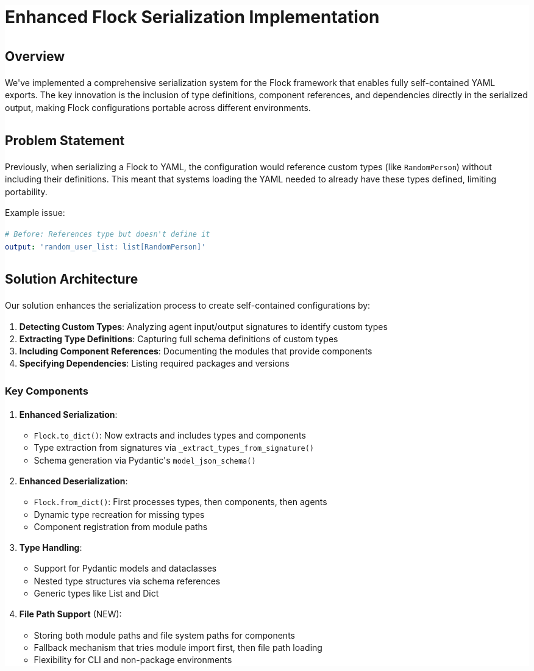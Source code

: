 # Enhanced Flock Serialization Implementation

## Overview

We've implemented a comprehensive serialization system for the Flock framework that enables fully self-contained YAML exports. The key innovation is the inclusion of type definitions, component references, and dependencies directly in the serialized output, making Flock configurations portable across different environments.

## Problem Statement

Previously, when serializing a Flock to YAML, the configuration would reference custom types (like `RandomPerson`) without including their definitions. This meant that systems loading the YAML needed to already have these types defined, limiting portability.

Example issue:
```yaml
# Before: References type but doesn't define it
output: 'random_user_list: list[RandomPerson]'
```

## Solution Architecture

Our solution enhances the serialization process to create self-contained configurations by:

1. **Detecting Custom Types**: Analyzing agent input/output signatures to identify custom types
2. **Extracting Type Definitions**: Capturing full schema definitions of custom types
3. **Including Component References**: Documenting the modules that provide components
4. **Specifying Dependencies**: Listing required packages and versions

### Key Components

1. **Enhanced Serialization**:
   - `Flock.to_dict()`: Now extracts and includes types and components
   - Type extraction from signatures via `_extract_types_from_signature()`
   - Schema generation via Pydantic's `model_json_schema()`

2. **Enhanced Deserialization**:
   - `Flock.from_dict()`: First processes types, then components, then agents
   - Dynamic type recreation for missing types
   - Component registration from module paths

3. **Type Handling**:
   - Support for Pydantic models and dataclasses
   - Nested type structures via schema references
   - Generic types like List and Dict

4. **File Path Support** (NEW):
   - Storing both module paths and file system paths for components
   - Fallback mechanism that tries module import first, then file path loading
   - Flexibility for CLI and non-package environments
